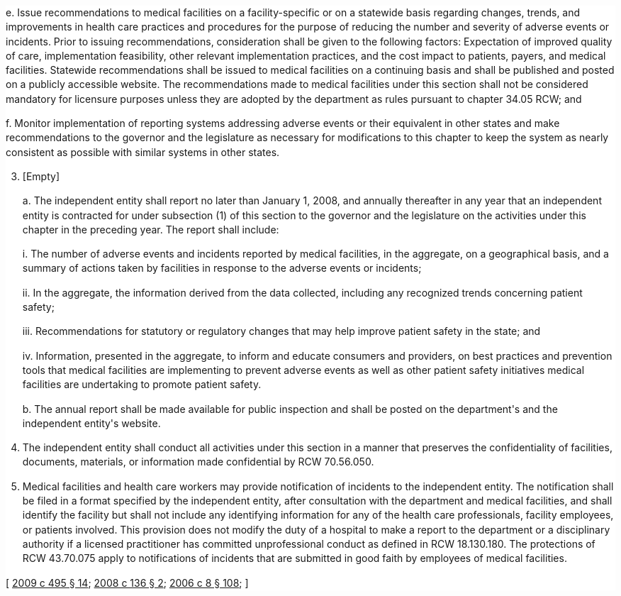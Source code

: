    e. Issue recommendations to medical facilities on a facility-specific or on a statewide basis regarding changes, trends, and improvements in health care practices and procedures for the purpose of reducing the number and severity of adverse events or incidents. Prior to issuing recommendations, consideration shall be given to the following factors: Expectation of improved quality of care, implementation feasibility, other relevant implementation practices, and the cost impact to patients, payers, and medical facilities. Statewide recommendations shall be issued to medical facilities on a continuing basis and shall be published and posted on a publicly accessible website. The recommendations made to medical facilities under this section shall not be considered mandatory for licensure purposes unless they are adopted by the department as rules pursuant to chapter 34.05 RCW; and

   f. Monitor implementation of reporting systems addressing adverse events or their equivalent in other states and make recommendations to the governor and the legislature as necessary for modifications to this chapter to keep the system as nearly consistent as possible with similar systems in other states.

3. [Empty]

   a. The independent entity shall report no later than January 1, 2008, and annually thereafter in any year that an independent entity is contracted for under subsection (1) of this section to the governor and the legislature on the activities under this chapter in the preceding year. The report shall include:

      i. The number of adverse events and incidents reported by medical facilities, in the aggregate, on a geographical basis, and a summary of actions taken by facilities in response to the adverse events or incidents;

      ii. In the aggregate, the information derived from the data collected, including any recognized trends concerning patient safety;

      iii. Recommendations for statutory or regulatory changes that may help improve patient safety in the state; and

      iv. Information, presented in the aggregate, to inform and educate consumers and providers, on best practices and prevention tools that medical facilities are implementing to prevent adverse events as well as other patient safety initiatives medical facilities are undertaking to promote patient safety.

   b. The annual report shall be made available for public inspection and shall be posted on the department's and the independent entity's website.

4. The independent entity shall conduct all activities under this section in a manner that preserves the confidentiality of facilities, documents, materials, or information made confidential by RCW 70.56.050.

5. Medical facilities and health care workers may provide notification of incidents to the independent entity. The notification shall be filed in a format specified by the independent entity, after consultation with the department and medical facilities, and shall identify the facility but shall not include any identifying information for any of the health care professionals, facility employees, or patients involved. This provision does not modify the duty of a hospital to make a report to the department or a disciplinary authority if a licensed practitioner has committed unprofessional conduct as defined in RCW 18.130.180. The protections of RCW 43.70.075 apply to notifications of incidents that are submitted in good faith by employees of medical facilities.

\[ [2009 c 495 § 14](https://lawfilesext.leg.wa.gov/biennium/2009-10/Pdf/Bills/Session%20Laws/Senate/6171-S.SL.pdf?cite=2009%20c%20495%20§%2014); [2008 c 136 § 2](https://lawfilesext.leg.wa.gov/biennium/2007-08/Pdf/Bills/Session%20Laws/Senate/6457-S.SL.pdf?cite=2008%20c%20136%20§%202); [2006 c 8 § 108](https://lawfilesext.leg.wa.gov/biennium/2005-06/Pdf/Bills/Session%20Laws/House/2292-S2.SL.pdf?cite=2006%20c%208%20§%20108); \]
